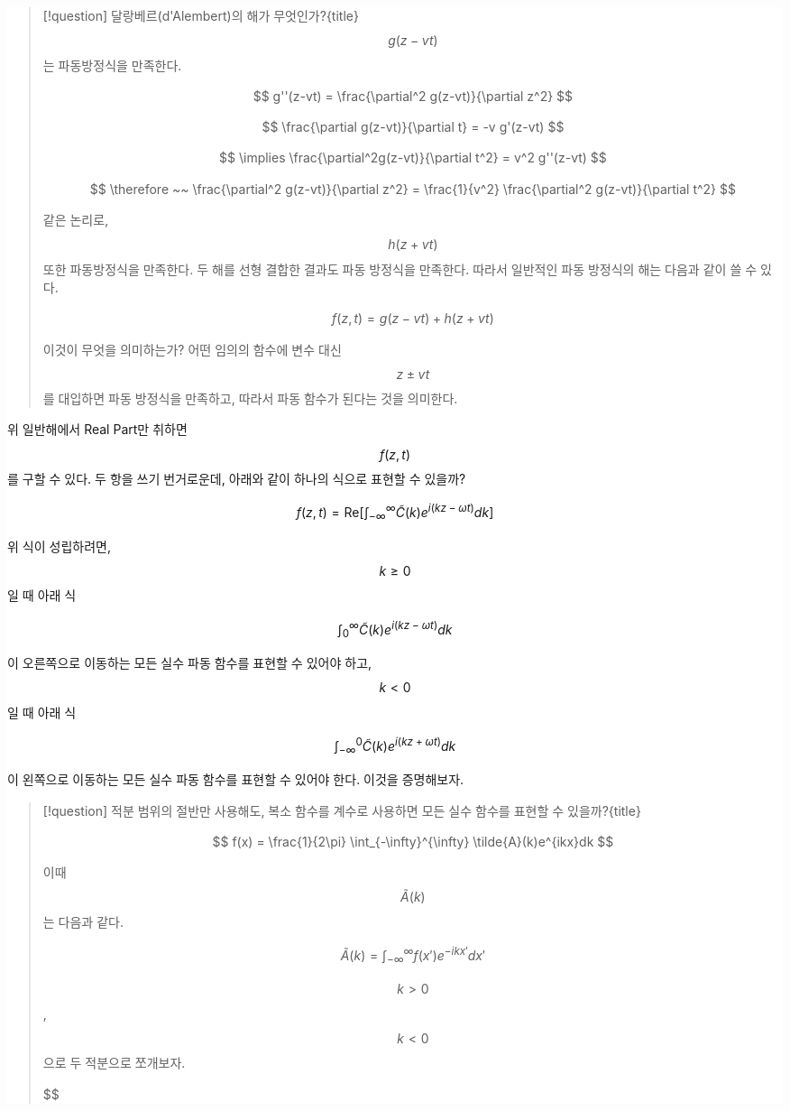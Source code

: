 > [!question] 달랑베르(d'Alembert)의 해가 무엇인가?{title}
> $$g(z-vt)$$는 파동방정식을 만족한다.
> 
> $$
> g''(z-vt) = \frac{\partial^2 g(z-vt)}{\partial z^2}
> $$
> 
> 
> $$
> \frac{\partial g(z-vt)}{\partial t} = -v g'(z-vt)
> $$
> 
> 
> $$
> \implies \frac{\partial^2g(z-vt)}{\partial t^2} = v^2 g''(z-vt)
> $$
> 
> 
> $$
> \therefore ~~ \frac{\partial^2 g(z-vt)}{\partial z^2} = \frac{1}{v^2} \frac{\partial^2 g(z-vt)}{\partial t^2}
> $$
> 
> 같은 논리로, $$h(z+vt)$$ 또한 파동방정식을 만족한다.
> 두 해를 선형 결합한 결과도 파동 방정식을 만족한다. 따라서 일반적인 파동 방정식의 해는 다음과 같이 쓸 수 있다.
> 
> $$
> f(z,t) = g(z-vt) + h(z+vt)
> $$
> 
> 이것이 무엇을 의미하는가? 어떤 임의의 함수에 변수 대신 $$z\pm vt$$를 대입하면 파동 방정식을 만족하고, 따라서 파동 함수가 된다는 것을 의미한다.

위 일반해에서 Real Part만 취하면 $$f(z,t)$$를 구할 수 있다. 두 항을 쓰기 번거로운데, 아래와 같이 하나의 식으로 표현할 수 있을까?

$$
f(z,t) = \mathrm{Re}\left[ \int_{-\infty}^{\infty}\tilde{C}(k)e^{i(kz-\omega t)}dk \right]
$$

위 식이 성립하려면, $$k\geq0$$일 때 아래 식 

$$
\int_{0}^{\infty}\tilde{C}(k)e^{i(kz-\omega t)}dk
$$

이 오른쪽으로 이동하는 모든 실수 파동 함수를 표현할 수 있어야 하고, $$k<0$$일 때 아래 식 

$$
\int_{-\infty}^{0}\tilde{C}(k)e^{i(kz+\omega t)}dk
$$

이 왼쪽으로 이동하는 모든 실수 파동 함수를 표현할 수 있어야 한다. 이것을 증명해보자.

> [!question] 적분 범위의 절반만 사용해도, 복소 함수를 계수로 사용하면 모든 실수 함수를 표현할 수 있을까?{title}
> 
> $$
> f(x) = \frac{1}{2\pi} \int_{-\infty}^{\infty} \tilde{A}(k)e^{ikx}dk
> $$
> 
> 이때 $$\tilde{A}(k)$$는 다음과 같다.
> 
> $$
> \tilde{A}(k) = \int_{-\infty}^{\infty} f(x')e^{-ikx'}dx'
> $$
> 
> $$k>0$$, $$k<0$$으로 두 적분으로 쪼개보자.
> 
> $$
